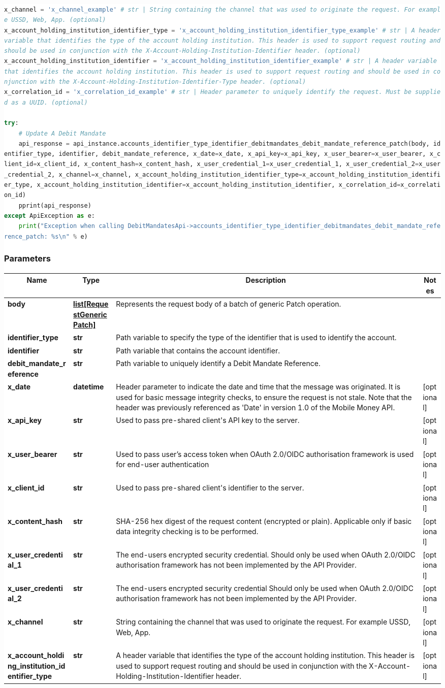 ```python
x_channel = 'x_channel_example' # str | String containing the channel that was used to originate the request. For example USSD, Web, App. (optional)
x_account_holding_institution_identifier_type = 'x_account_holding_institution_identifier_type_example' # str | A header variable that identifies the type of the account holding institution. This header is used to support request routing and should be used in conjunction with the X-Account-Holding-Institution-Identifier header. (optional)
x_account_holding_institution_identifier = 'x_account_holding_institution_identifier_example' # str | A header variable that identifies the account holding institution. This header is used to support request routing and should be used in conjunction with the X-Account-Holding-Institution-Identifier-Type header. (optional)
x_correlation_id = 'x_correlation_id_example' # str | Header parameter to uniquely identify the request. Must be supplied as a UUID. (optional)

try:
    # Update A Debit Mandate
    api_response = api_instance.accounts_identifier_type_identifier_debitmandates_debit_mandate_reference_patch(body, identifier_type, identifier, debit_mandate_reference, x_date=x_date, x_api_key=x_api_key, x_user_bearer=x_user_bearer, x_client_id=x_client_id, x_content_hash=x_content_hash, x_user_credential_1=x_user_credential_1, x_user_credential_2=x_user_credential_2, x_channel=x_channel, x_account_holding_institution_identifier_type=x_account_holding_institution_identifier_type, x_account_holding_institution_identifier=x_account_holding_institution_identifier, x_correlation_id=x_correlation_id)
    pprint(api_response)
except ApiException as e:
    print("Exception when calling DebitMandatesApi->accounts_identifier_type_identifier_debitmandates_debit_mandate_reference_patch: %s\n" % e)
```

### Parameters

Name | Type | Description  | Notes
------------- | ------------- | ------------- | -------------
 **body** | [**list[RequestGenericPatch]**](RequestGenericPatch.md)| Represents the request body of a batch of generic Patch operation. | 
 **identifier_type** | **str**| Path variable to specify the type of the identifier that is used to identify the account. | 
 **identifier** | **str**| Path variable that contains the account identifier. | 
 **debit_mandate_reference** | **str**| Path variable to uniquely identify a Debit Mandate Reference. | 
 **x_date** | **datetime**| Header parameter to indicate the date and time that the message was originated. It is used for basic message integrity checks, to ensure the request is not stale. Note that the header was previously referenced as &#x27;Date&#x27; in version 1.0 of the Mobile Money API. | [optional] 
 **x_api_key** | **str**| Used to pass pre-shared client&#x27;s API key to the server. | [optional] 
 **x_user_bearer** | **str**| Used to pass user’s access token when OAuth 2.0/OIDC authorisation framework is used for end-user authentication | [optional] 
 **x_client_id** | **str**| Used to pass pre-shared client&#x27;s identifier to the server. | [optional] 
 **x_content_hash** | **str**| SHA-256 hex digest of the request content (encrypted or plain). Applicable only if basic data integrity checking is to be performed. | [optional] 
 **x_user_credential_1** | **str**| The end-users encrypted security credential. Should only be used when OAuth 2.0/OIDC authorisation framework has not been implemented by the API Provider. | [optional] 
 **x_user_credential_2** | **str**| The end-users encrypted security credential Should only be used when OAuth 2.0/OIDC authorisation framework has not been implemented by the API Provider. | [optional] 
 **x_channel** | **str**| String containing the channel that was used to originate the request. For example USSD, Web, App. | [optional] 
 **x_account_holding_institution_identifier_type** | **str**| A header variable that identifies the type of the account holding institution. This header is used to support request routing and should be used in conjunction with the X-Account-Holding-Institution-Identifier header. | [optional] 
